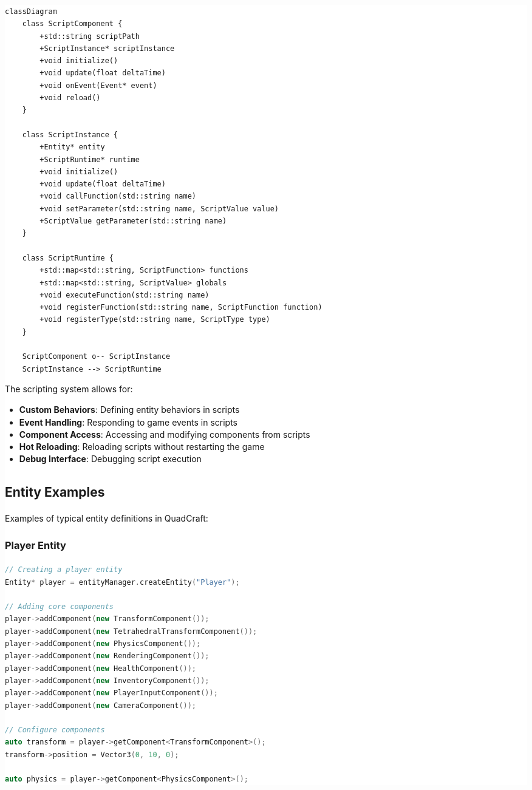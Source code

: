 ```mermaid
classDiagram
    class ScriptComponent {
        +std::string scriptPath
        +ScriptInstance* scriptInstance
        +void initialize()
        +void update(float deltaTime)
        +void onEvent(Event* event)
        +void reload()
    }
    
    class ScriptInstance {
        +Entity* entity
        +ScriptRuntime* runtime
        +void initialize()
        +void update(float deltaTime)
        +void callFunction(std::string name)
        +void setParameter(std::string name, ScriptValue value)
        +ScriptValue getParameter(std::string name)
    }
    
    class ScriptRuntime {
        +std::map<std::string, ScriptFunction> functions
        +std::map<std::string, ScriptValue> globals
        +void executeFunction(std::string name)
        +void registerFunction(std::string name, ScriptFunction function)
        +void registerType(std::string name, ScriptType type)
    }
    
    ScriptComponent o-- ScriptInstance
    ScriptInstance --> ScriptRuntime
```

The scripting system allows for:
- **Custom Behaviors**: Defining entity behaviors in scripts
- **Event Handling**: Responding to game events in scripts
- **Component Access**: Accessing and modifying components from scripts
- **Hot Reloading**: Reloading scripts without restarting the game
- **Debug Interface**: Debugging script execution

## Entity Examples

Examples of typical entity definitions in QuadCraft:

### Player Entity

```cpp
// Creating a player entity
Entity* player = entityManager.createEntity("Player");

// Adding core components
player->addComponent(new TransformComponent());
player->addComponent(new TetrahedralTransformComponent());
player->addComponent(new PhysicsComponent());
player->addComponent(new RenderingComponent());
player->addComponent(new HealthComponent());
player->addComponent(new InventoryComponent());
player->addComponent(new PlayerInputComponent());
player->addComponent(new CameraComponent());

// Configure components
auto transform = player->getComponent<TransformComponent>();
transform->position = Vector3(0, 10, 0);

auto physics = player->getComponent<PhysicsComponent>();
```
